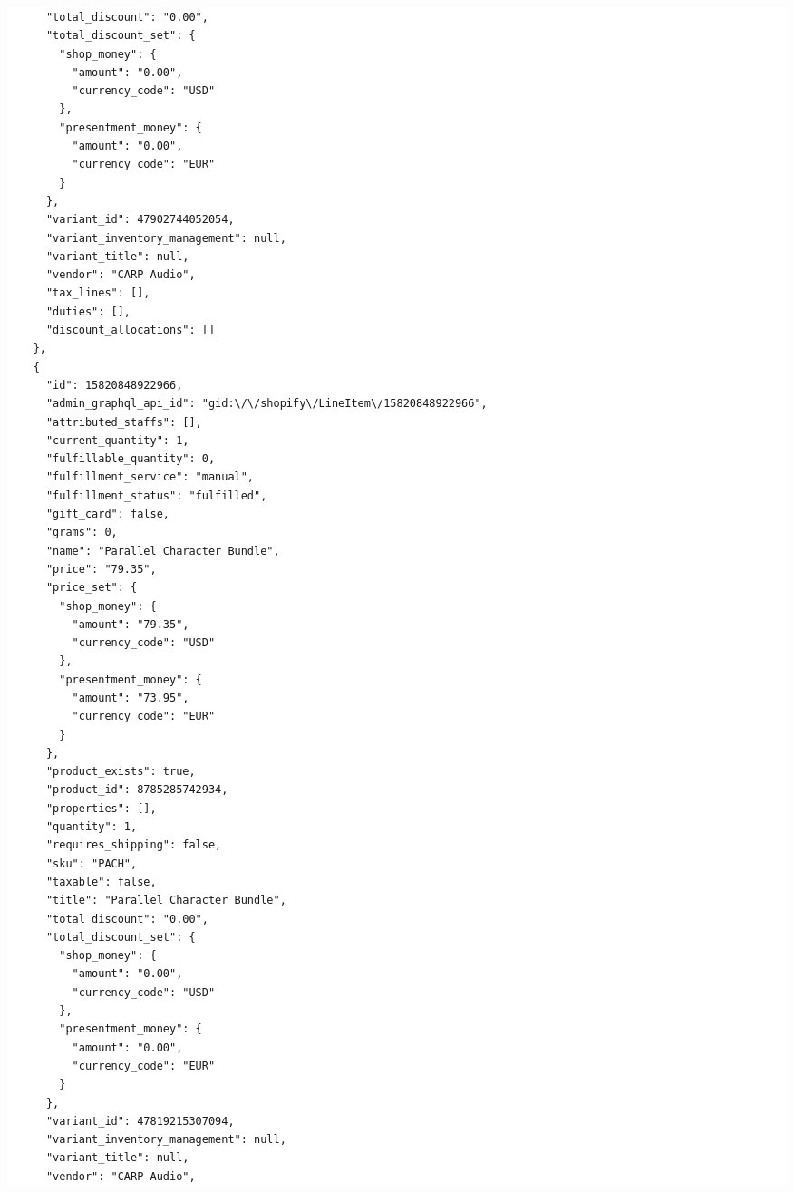           "total_discount": "0.00",
          "total_discount_set": {
            "shop_money": {
              "amount": "0.00",
              "currency_code": "USD"
            },
            "presentment_money": {
              "amount": "0.00",
              "currency_code": "EUR"
            }
          },
          "variant_id": 47902744052054,
          "variant_inventory_management": null,
          "variant_title": null,
          "vendor": "CARP Audio",
          "tax_lines": [],
          "duties": [],
          "discount_allocations": []
        },
        {
          "id": 15820848922966,
          "admin_graphql_api_id": "gid:\/\/shopify\/LineItem\/15820848922966",
          "attributed_staffs": [],
          "current_quantity": 1,
          "fulfillable_quantity": 0,
          "fulfillment_service": "manual",
          "fulfillment_status": "fulfilled",
          "gift_card": false,
          "grams": 0,
          "name": "Parallel Character Bundle",
          "price": "79.35",
          "price_set": {
            "shop_money": {
              "amount": "79.35",
              "currency_code": "USD"
            },
            "presentment_money": {
              "amount": "73.95",
              "currency_code": "EUR"
            }
          },
          "product_exists": true,
          "product_id": 8785285742934,
          "properties": [],
          "quantity": 1,
          "requires_shipping": false,
          "sku": "PACH",
          "taxable": false,
          "title": "Parallel Character Bundle",
          "total_discount": "0.00",
          "total_discount_set": {
            "shop_money": {
              "amount": "0.00",
              "currency_code": "USD"
            },
            "presentment_money": {
              "amount": "0.00",
              "currency_code": "EUR"
            }
          },
          "variant_id": 47819215307094,
          "variant_inventory_management": null,
          "variant_title": null,
          "vendor": "CARP Audio",